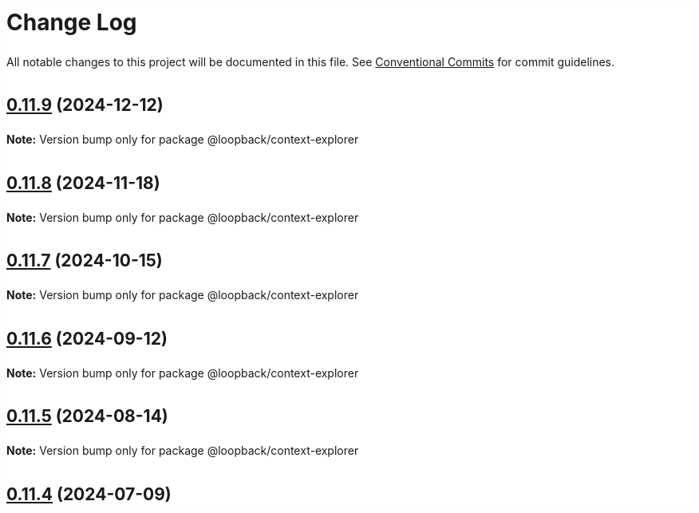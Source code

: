 # Change Log

All notable changes to this project will be documented in this file.
See [Conventional Commits](https://conventionalcommits.org) for commit guidelines.

## [0.11.9](https://github.com/loopbackio/loopback-next/compare/@loopback/context-explorer@0.11.8...@loopback/context-explorer@0.11.9) (2024-12-12)

**Note:** Version bump only for package @loopback/context-explorer





## [0.11.8](https://github.com/loopbackio/loopback-next/compare/@loopback/context-explorer@0.11.7...@loopback/context-explorer@0.11.8) (2024-11-18)

**Note:** Version bump only for package @loopback/context-explorer





## [0.11.7](https://github.com/loopbackio/loopback-next/compare/@loopback/context-explorer@0.11.6...@loopback/context-explorer@0.11.7) (2024-10-15)

**Note:** Version bump only for package @loopback/context-explorer





## [0.11.6](https://github.com/loopbackio/loopback-next/compare/@loopback/context-explorer@0.11.5...@loopback/context-explorer@0.11.6) (2024-09-12)

**Note:** Version bump only for package @loopback/context-explorer





## [0.11.5](https://github.com/loopbackio/loopback-next/compare/@loopback/context-explorer@0.11.4...@loopback/context-explorer@0.11.5) (2024-08-14)

**Note:** Version bump only for package @loopback/context-explorer





## [0.11.4](https://github.com/loopbackio/loopback-next/compare/@loopback/context-explorer@0.11.3...@loopback/context-explorer@0.11.4) (2024-07-09)
